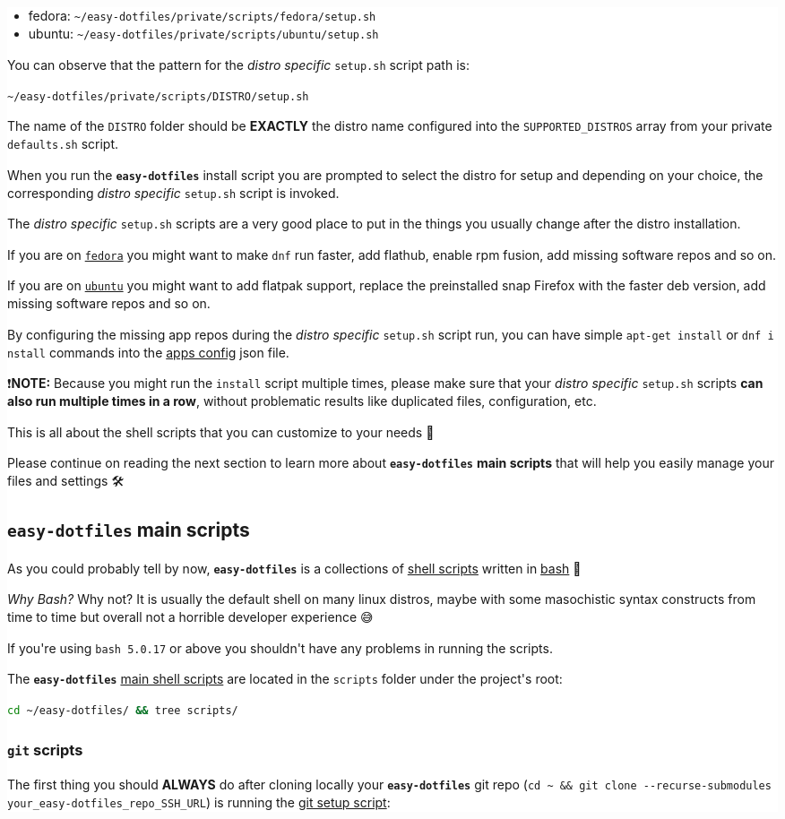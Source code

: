 - fedora: `~/easy-dotfiles/private/scripts/fedora/setup.sh`
- ubuntu: `~/easy-dotfiles/private/scripts/ubuntu/setup.sh`

You can observe that the pattern for the _distro specific_ `setup.sh` script path is:

```sh
~/easy-dotfiles/private/scripts/DISTRO/setup.sh
```

The name of the `DISTRO` folder should be **EXACTLY** the distro name configured into the `SUPPORTED_DISTROS` array from your private `defaults.sh` script.

When you run the **`easy-dotfiles`** install script you are prompted to select the distro for setup and depending on your choice, the corresponding _distro specific_ `setup.sh` script is invoked.

The _distro specific_ `setup.sh` scripts are a very good place to put in the things you usually change after the distro installation.

If you are on [`fedora`][fedora setup script] you might want to make `dnf` run faster, add flathub, enable rpm fusion, add missing software repos and so on.

If you are on [`ubuntu`][ubuntu setup script] you might want to add flatpak support, replace the preinstalled snap Firefox with the faster deb version, add missing software repos and so on.

By configuring the missing app repos during the _distro specific_ `setup.sh` script run, you can have simple `apt-get install` or `dnf install` commands into the [apps config][apps config json] json file.

:exclamation:**NOTE:** Because you might run the `install` script multiple times, please make sure that your _distro specific_ `setup.sh` scripts **can also run multiple times in a row**, without problematic results like duplicated files, configuration, etc.

This is all about the shell scripts that you can customize to your needs :tada:

Please continue on reading the next section to learn more about **`easy-dotfiles`** **main scripts** that will help you easily manage your files and settings :hammer_and_wrench:

## `easy-dotfiles` main scripts

As you could probably tell by now, **`easy-dotfiles`** is a collections of [shell scripts](https://en.wikipedia.org/wiki/Shell_script) written in [bash](<https://en.wikipedia.org/wiki/Bash*(Unix_shell)>) :shell:

_Why Bash?_ Why not? It is usually the default shell on many linux distros, maybe with some masochistic syntax constructs from time to time but overall not a horrible developer experience :sweat_smile:

If you're using `bash 5.0.17` or above you shouldn't have any problems in running the scripts.

The **`easy-dotfiles`** [main shell scripts][main scripts] are located in the `scripts` folder under the project's root:

```sh
cd ~/easy-dotfiles/ && tree scripts/
```

### `git` scripts

The first thing you should **ALWAYS** do after cloning locally your **`easy-dotfiles`** git repo (`cd ~ && git clone --recurse-submodules your_easy-dotfiles_repo_SSH_URL`) is running the [git setup script][git setup script]:


[sample folder]: ../sample
[sample config folder]: ../sample/config
[sample data folder]: ../sample/data
[sample scripts folder]: ../sample/scripts
[sample common setup script]: ../sample/scripts/common/setup.sh
[apps config json]: ../sample/config/apps/config.json
[apps data folder]: ../sample/data/apps
[extensions config json]: ../sample/config/extensions/config.json
[extensions data folder]: ../sample/data/extensions
[keybindings config json]: ../sample/config/keybindings/config.json
[keybindings data folder]: ../sample/data/keybindings
[misc config json]: ../sample/config/misc/config.json
[misc data folder]: ../sample/data/misc
[tweaks config json]: ../sample/config/tweaks/config.json
[tweaks data folder]: ../sample/data/tweaks
[main scripts]: ../scripts
[install script]: ../scripts/install.sh
[export script]: ../scripts/export.sh
[import script]: ../scripts/import.sh
[remove script]: ../scripts/remove.sh
[git setup script]: ../scripts/git/setup.sh
[git push script]: ../scripts/git/push.sh
[git pull script]: ../scripts/git/pull.sh
[git reset script]: ../scripts/git/reset.sh
[anacron setup script]: ../scripts/anacron/setup.sh
[common setup script]: ../scripts/common/setup.sh
[defaults script]: ../sample/scripts/defaults.sh
[jidea install script]: ../sample/scripts/apps/jidea-install.sh
[fedora setup script]: ../sample/scripts/fedora/setup.sh
[ubuntu setup script]: ../sample/scripts/ubuntu/setup.sh
[contents doc url]: ./README.md
[disclaimer doc url]: ./disclaimer.md#disclaimer
[quick demo doc url]: ./quick-demo.md#quick-demo
[main desktop setup doc url]: ./main-desktop-setup.md#main-desktop-setup
[json configuration doc url]: ./json-configuration.md#json-configuration
[shell scripts doc url]: ./shell-scripts.md#shell-scripts
[common setup script doc url]: ./shell-scripts.md#public-commonsetupsh-script
[private common setup script doc url]: ./shell-scripts.md#private-commonsetupsh-script
[distro specific setup script doc url]: ./shell-scripts.md#private-distro-specific-setupsh-script
[export script doc url]: ./shell-scripts.md#exportsh
[import script doc url]: ./shell-scripts.md#importsh
[install script doc url]: ./shell-scripts.md#installsh
[git scripts doc url]: ./shell-scripts.md#git-scripts
[distro setup scripts doc url]: ./shell-scripts.md#private-distro-specific-setupsh-script
[anacron setup script doc url]: ./shell-scripts.md#anacron-setup
[automatic actions doc url]: ./automatic-actions.md#scheduling-automatic-actions
[tips and tricks doc url]: ./tips-and-tricks.md#tips--tricks